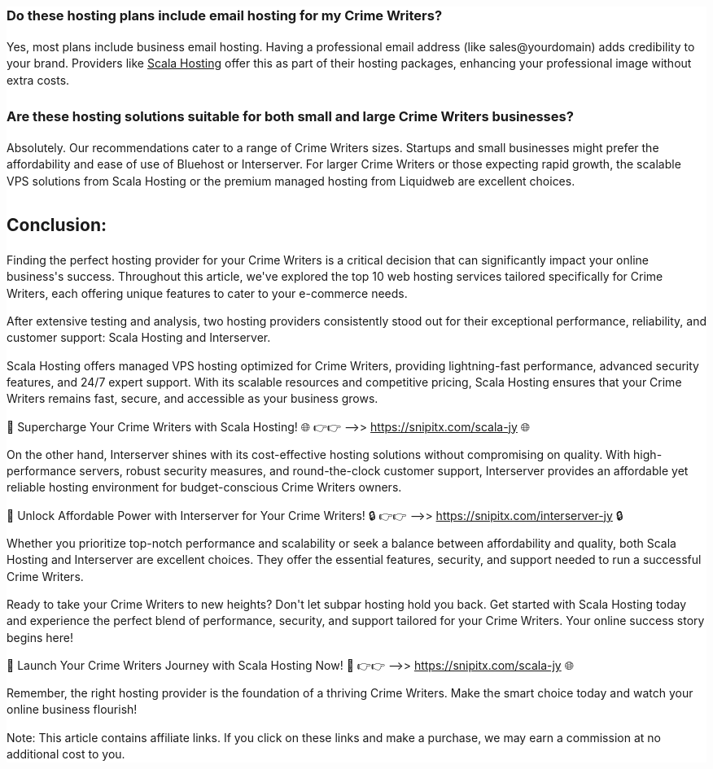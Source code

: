 ### Do these hosting plans include email hosting for my Crime Writers? 
Yes, most plans include business email hosting. Having a professional email address (like sales@yourdomain) adds credibility to your brand. Providers like [Scala Hosting](https://snipitx.com/scala-jy) offer this as part of their hosting packages, enhancing your professional image without extra costs.

### Are these hosting solutions suitable for both small and large Crime Writers businesses? 
Absolutely. Our recommendations cater to a range of Crime Writers sizes. Startups and small businesses might prefer the affordability and ease of use of Bluehost or Interserver. For larger Crime Writers or those expecting rapid growth, the scalable VPS solutions from Scala Hosting or the premium managed hosting from Liquidweb are excellent choices.

## Conclusion:

Finding the perfect hosting provider for your Crime Writers is a critical decision that can significantly impact your online business's success. Throughout this article, we've explored the top 10 web hosting services tailored specifically for Crime Writers, each offering unique features to cater to your e-commerce needs.

After extensive testing and analysis, two hosting providers consistently stood out for their exceptional performance, reliability, and customer support: Scala Hosting and Interserver.

Scala Hosting offers managed VPS hosting optimized for Crime Writers, providing lightning-fast performance, advanced security features, and 24/7 expert support. With its scalable resources and competitive pricing, Scala Hosting ensures that your Crime Writers remains fast, secure, and accessible as your business grows.

🚀 Supercharge Your Crime Writers with Scala Hosting! 🌐
👉👉 -->> https://snipitx.com/scala-jy 🌐

On the other hand, Interserver shines with its cost-effective hosting solutions without compromising on quality. With high-performance servers, robust security measures, and round-the-clock customer support, Interserver provides an affordable yet reliable hosting environment for budget-conscious Crime Writers owners.

💸 Unlock Affordable Power with Interserver for Your Crime Writers! 🔒
👉👉 -->> https://snipitx.com/interserver-jy 🔒

Whether you prioritize top-notch performance and scalability or seek a balance between affordability and quality, both Scala Hosting and Interserver are excellent choices. They offer the essential features, security, and support needed to run a successful Crime Writers.

Ready to take your Crime Writers to new heights? Don't let subpar hosting hold you back. Get started with Scala Hosting today and experience the perfect blend of performance, security, and support tailored for your Crime Writers. Your online success story begins here!

🚀 Launch Your Crime Writers Journey with Scala Hosting Now! 🌟
👉👉 -->> https://snipitx.com/scala-jy 🌐

Remember, the right hosting provider is the foundation of a thriving Crime Writers. Make the smart choice today and watch your online business flourish!

Note: This article contains affiliate links. If you click on these links and make a purchase, we may earn a commission at no additional cost to you.